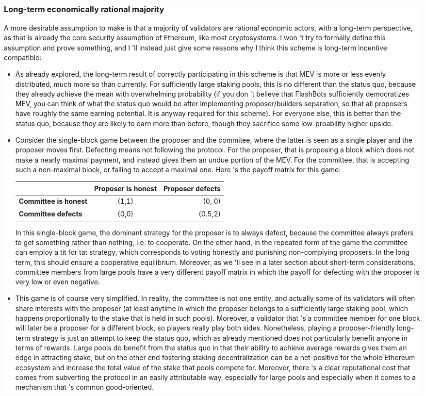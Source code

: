 ### Long-term economically rational majority

A more desirable assumption to make is that a majority of validators are
rational economic actors, with a long-term perspective, as that is
already the core security assumption of Ethereum, like most
cryptosystems. I won &#39;t try to formally define this assumption and
prove something, and I &#39;ll instead just give some reasons why I
think this scheme is long-term incentive compatible:

-   As already explored, the long-term result of correctly participating
    in this scheme is that MEV is more or less evenly distributed, much
    more so than currently. For sufficiently large staking pools, this
    is no different than the status quo, because they already achieve
    the mean with overwhelming probability (if you don &#39;t believe
    that FlashBots sufficiently democratizes MEV, you can think of what
    the status quo would be after implementing proposer/builders
    separation, so that all proposers have roughly the same earning
    potential. It is anyway required for this scheme). For everyone
    else, this is better than the status quo, because they are likely to
    earn more than before, though they sacrifice some low-proability
    higher upside.
-   Consider the single-block game between the proposer and the
    commitee, where the latter is seen as a single player and the
    proposer moves first. Defecting means not following the protocol.
    For the proposer, that is proposing a block which does not make a
    nearly maximal payment, and instead gives them an undue portion of
    the MEV. For the committee, that is accepting such a non-maximal
    block, or failing to accept a maximal one. Here &#39;s the payoff
    matrix for this game:

    |                         | Proposer is honest | Proposer defects |
    | ----------------------- | :----------------: | ---------------: |
    | **Committee is honest** |       (1,1)        |           (0, 0) |
    | **Committee defects**   |       (0,0)        |          (0.5,2) |

    In this single-block game, the dominant strategy for the proposer is
    to always defect, because the committee always prefers to get
    something rather than nothing, i.e. to cooperate. On the other hand,
    in the repeated form of the game the committee can employ a tit for
    tat strategy, which corresponds to voting honestly and punishing
    non-complying proposers. In the long term, this should ensure a
    cooperative equilibrium. Moreover, as we &#39;ll see in a later
    section about short-term considerations, committee members from
    large pools have a very different payoff matrix in which the payoff
    for defecting with the proposer is very low or even negative.

-   This game is of course very simplified. In reality, the committee is
    not one entity, and actually some of its validators will often share
    interests with the proposer (at least anytime in which the proposer
    belongs to a sufficiently large staking pool, which happens
    proportionally to the stake that is held in such pools). Moreover, a
    validator that &#39;s a committee member for one block will later be
    a proposer for a different block, so players really play both sides.
    Nonetheless, playing a proposer-friendly long-term strategy is just
    an attempt to keep the status quo, which as already mentioned does
    not particularly benefit anyone in terms of rewards. Large pools do
    benefit from the status quo in that their ability to achieve average
    rewards gives them an edge in attracting stake, but on the other end
    fostering staking decentralization can be a net-positive for the
    whole Ethereum ecosystem and increase the total value of the stake
    that pools compete for. Moreover, there &#39;s a clear reputational
    cost that comes from subverting the protocol in an easily
    attributable way, especially for large pools and especially when it
    comes to a mechanism that &#39;s common good-oriented.